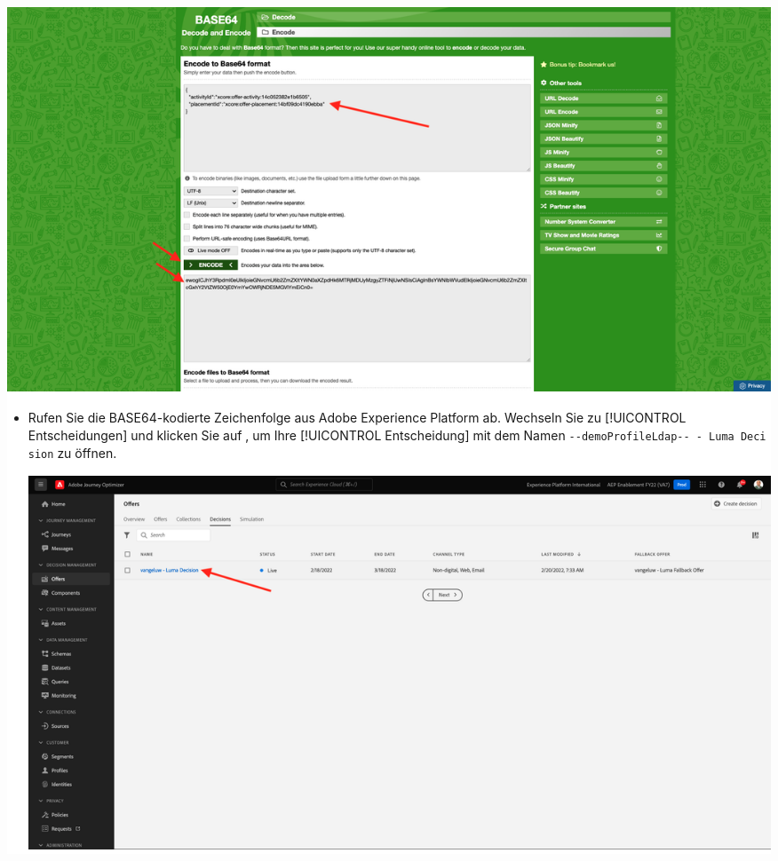   ![WebSDK](./images/launch8.png)

- Rufen Sie die BASE64-kodierte Zeichenfolge aus Adobe Experience Platform ab. Wechseln Sie zu [!UICONTROL Entscheidungen] und klicken Sie auf , um Ihre [!UICONTROL Entscheidung] mit dem Namen `--demoProfileLdap-- - Luma Decision` zu öffnen.

  ![WebSDK](./images/launch9.png)
